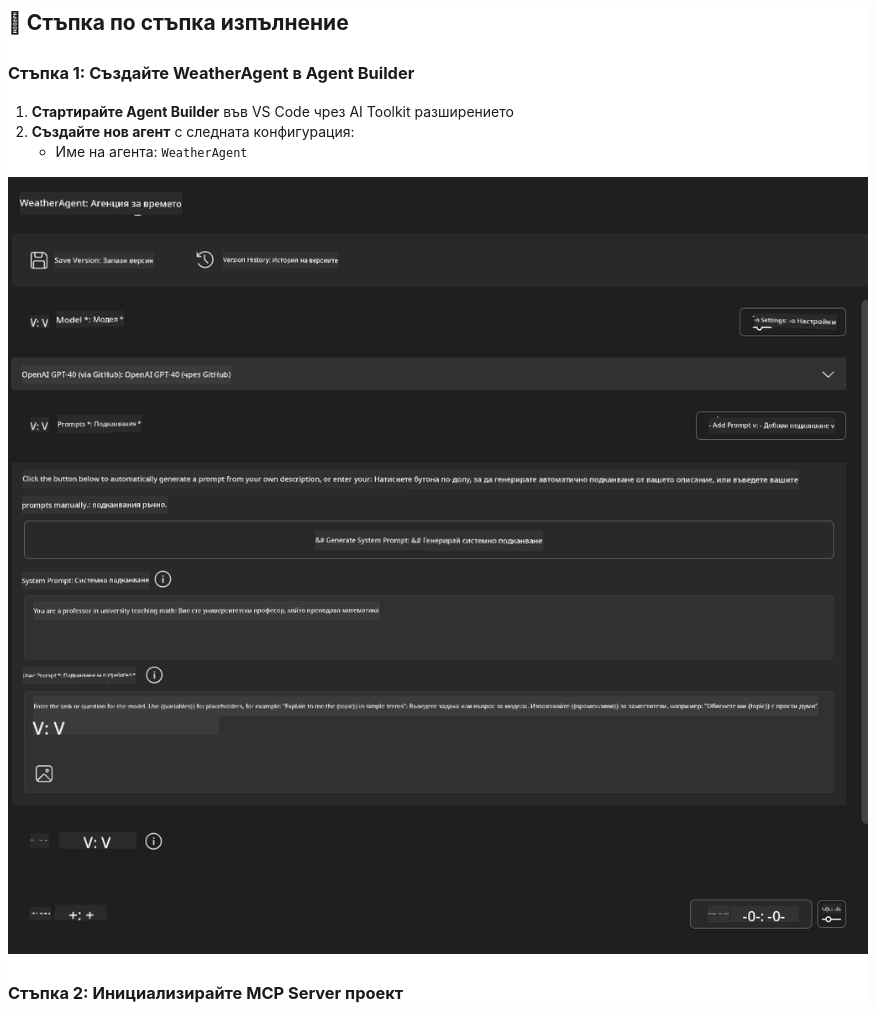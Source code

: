 
## 📖 Стъпка по стъпка изпълнение

### Стъпка 1: Създайте WeatherAgent в Agent Builder

1. **Стартирайте Agent Builder** във VS Code чрез AI Toolkit разширението
2. **Създайте нов агент** с следната конфигурация:
   - Име на агента: `WeatherAgent`

![Agent Creation](../../../../translated_images/Agent.c9c33f6a412b4cdedfb973fe5448bdb33de3f400055603111b875610e9b917ab.bg.png)

### Стъпка 2: Инициализирайте MCP Server проект
